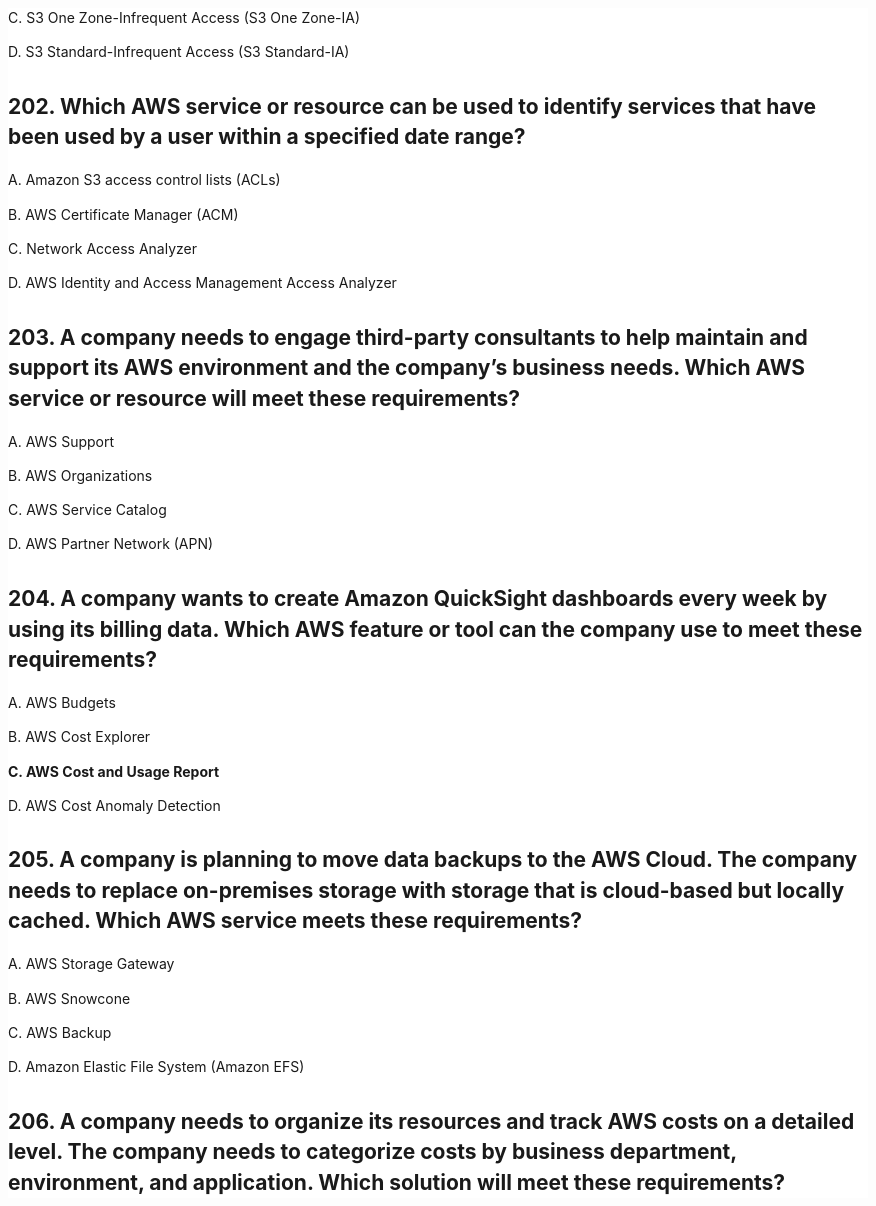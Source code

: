 C. S3 One Zone-Infrequent Access (S3 One Zone-IA)

D. S3 Standard-Infrequent Access (S3 Standard-IA)

## 202. Which AWS service or resource can be used to identify services that have been used by a user within a specified date range?

A. Amazon S3 access control lists (ACLs)

B. AWS Certificate Manager (ACM)

C. Network Access Analyzer

D. AWS Identity and Access Management Access Analyzer

## 203. A company needs to engage third-party consultants to help maintain and support its AWS environment and the company’s business needs. Which AWS service or resource will meet these requirements?

A. AWS Support

B. AWS Organizations

C. AWS Service Catalog

D. AWS Partner Network (APN)

## 204. A company wants to create Amazon QuickSight dashboards every week by using its billing data. Which AWS feature or tool can the company use to meet these requirements?

A. AWS Budgets

B. AWS Cost Explorer

**C. AWS Cost and Usage Report**

D. AWS Cost Anomaly Detection

## 205. A company is planning to move data backups to the AWS Cloud. The company needs to replace on-premises storage with storage that is cloud-based but locally cached. Which AWS service meets these requirements?

A. AWS Storage Gateway

B. AWS Snowcone

C. AWS Backup

D. Amazon Elastic File System (Amazon EFS)

## 206. A company needs to organize its resources and track AWS costs on a detailed level. The company needs to categorize costs by business department, environment, and application. Which solution will meet these requirements?

